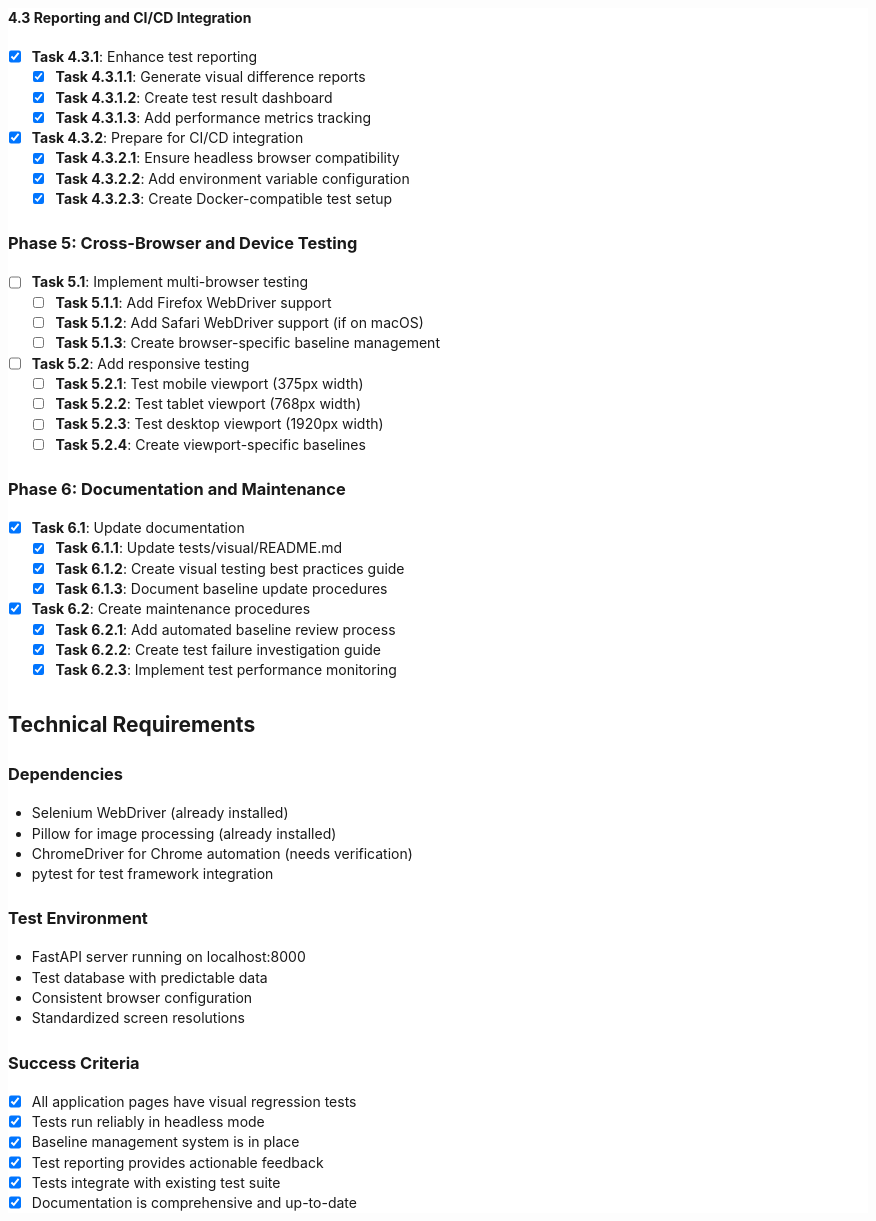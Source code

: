 #### 4.3 Reporting and CI/CD Integration
- [x] **Task 4.3.1**: Enhance test reporting
  - [x] **Task 4.3.1.1**: Generate visual difference reports
  - [x] **Task 4.3.1.2**: Create test result dashboard
  - [x] **Task 4.3.1.3**: Add performance metrics tracking
- [x] **Task 4.3.2**: Prepare for CI/CD integration
  - [x] **Task 4.3.2.1**: Ensure headless browser compatibility
  - [x] **Task 4.3.2.2**: Add environment variable configuration
  - [x] **Task 4.3.2.3**: Create Docker-compatible test setup

### Phase 5: Cross-Browser and Device Testing
- [ ] **Task 5.1**: Implement multi-browser testing
  - [ ] **Task 5.1.1**: Add Firefox WebDriver support
  - [ ] **Task 5.1.2**: Add Safari WebDriver support (if on macOS)
  - [ ] **Task 5.1.3**: Create browser-specific baseline management
- [ ] **Task 5.2**: Add responsive testing
  - [ ] **Task 5.2.1**: Test mobile viewport (375px width)
  - [ ] **Task 5.2.2**: Test tablet viewport (768px width)
  - [ ] **Task 5.2.3**: Test desktop viewport (1920px width)
  - [ ] **Task 5.2.4**: Create viewport-specific baselines

### Phase 6: Documentation and Maintenance
- [x] **Task 6.1**: Update documentation
  - [x] **Task 6.1.1**: Update tests/visual/README.md
  - [x] **Task 6.1.2**: Create visual testing best practices guide
  - [x] **Task 6.1.3**: Document baseline update procedures
- [x] **Task 6.2**: Create maintenance procedures
  - [x] **Task 6.2.1**: Add automated baseline review process
  - [x] **Task 6.2.2**: Create test failure investigation guide
  - [x] **Task 6.2.3**: Implement test performance monitoring

## Technical Requirements

### Dependencies
- Selenium WebDriver (already installed)
- Pillow for image processing (already installed)
- ChromeDriver for Chrome automation (needs verification)
- pytest for test framework integration

### Test Environment
- FastAPI server running on localhost:8000
- Test database with predictable data
- Consistent browser configuration
- Standardized screen resolutions

### Success Criteria
- [x] All application pages have visual regression tests
- [x] Tests run reliably in headless mode
- [x] Baseline management system is in place
- [x] Test reporting provides actionable feedback
- [x] Tests integrate with existing test suite
- [x] Documentation is comprehensive and up-to-date
